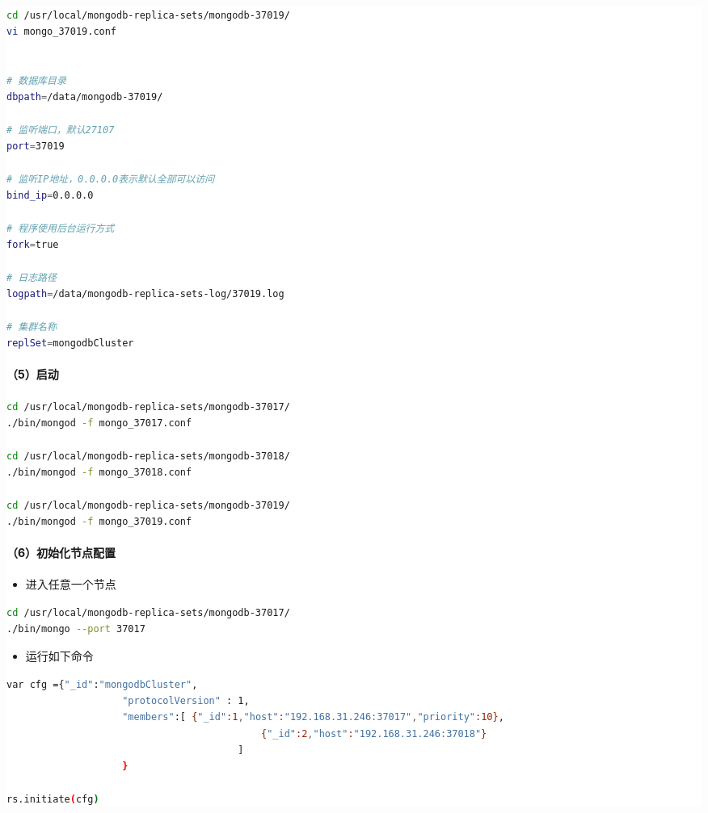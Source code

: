 ```bash
cd /usr/local/mongodb-replica-sets/mongodb-37019/
vi mongo_37019.conf


# 数据库目录
dbpath=/data/mongodb-37019/

# 监听端口，默认27107
port=37019

# 监听IP地址，0.0.0.0表示默认全部可以访问
bind_ip=0.0.0.0

# 程序使用后台运行方式
fork=true

# 日志路径
logpath=/data/mongodb-replica-sets-log/37019.log

# 集群名称
replSet=mongodbCluster
```



#### （5）启动

```bash
cd /usr/local/mongodb-replica-sets/mongodb-37017/
./bin/mongod -f mongo_37017.conf

cd /usr/local/mongodb-replica-sets/mongodb-37018/
./bin/mongod -f mongo_37018.conf

cd /usr/local/mongodb-replica-sets/mongodb-37019/
./bin/mongod -f mongo_37019.conf
```



#### （6）初始化节点配置

- 进入任意一个节点

```bash
cd /usr/local/mongodb-replica-sets/mongodb-37017/
./bin/mongo --port 37017
```

- 运行如下命令

```bash
var cfg ={"_id":"mongodbCluster",
					"protocolVersion" : 1, 
					"members":[ {"_id":1,"host":"192.168.31.246:37017","priority":10}, 
											{"_id":2,"host":"192.168.31.246:37018"} 
										] 
					} 
					
rs.initiate(cfg)
```
